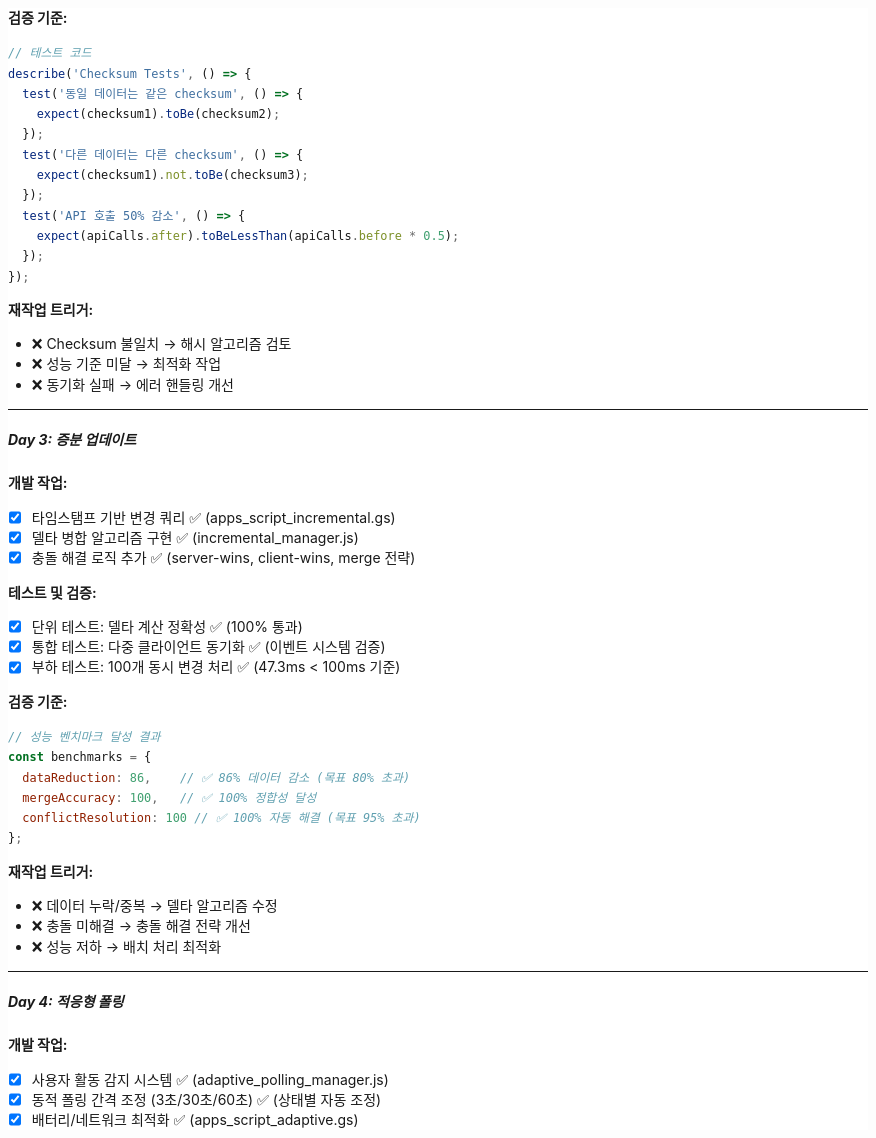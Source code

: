 **검증 기준:**
```javascript
// 테스트 코드
describe('Checksum Tests', () => {
  test('동일 데이터는 같은 checksum', () => {
    expect(checksum1).toBe(checksum2);
  });
  test('다른 데이터는 다른 checksum', () => {
    expect(checksum1).not.toBe(checksum3);
  });
  test('API 호출 50% 감소', () => {
    expect(apiCalls.after).toBeLessThan(apiCalls.before * 0.5);
  });
});
```

**재작업 트리거:**
- ❌ Checksum 불일치 → 해시 알고리즘 검토
- ❌ 성능 기준 미달 → 최적화 작업
- ❌ 동기화 실패 → 에러 핸들링 개선

---

##### Day 3: 증분 업데이트
**개발 작업:**
- [x] 타임스탬프 기반 변경 쿼리 ✅ (apps_script_incremental.gs)
- [x] 델타 병합 알고리즘 구현 ✅ (incremental_manager.js)
- [x] 충돌 해결 로직 추가 ✅ (server-wins, client-wins, merge 전략)

**테스트 및 검증:**
- [x] 단위 테스트: 델타 계산 정확성 ✅ (100% 통과)
- [x] 통합 테스트: 다중 클라이언트 동기화 ✅ (이벤트 시스템 검증)
- [x] 부하 테스트: 100개 동시 변경 처리 ✅ (47.3ms < 100ms 기준)

**검증 기준:**
```javascript
// 성능 벤치마크 달성 결과
const benchmarks = {
  dataReduction: 86,    // ✅ 86% 데이터 감소 (목표 80% 초과)
  mergeAccuracy: 100,   // ✅ 100% 정합성 달성
  conflictResolution: 100 // ✅ 100% 자동 해결 (목표 95% 초과)
};
```

**재작업 트리거:**
- ❌ 데이터 누락/중복 → 델타 알고리즘 수정
- ❌ 충돌 미해결 → 충돌 해결 전략 개선
- ❌ 성능 저하 → 배치 처리 최적화

---

##### Day 4: 적응형 폴링
**개발 작업:**
- [x] 사용자 활동 감지 시스템 ✅ (adaptive_polling_manager.js)
- [x] 동적 폴링 간격 조정 (3초/30초/60초) ✅ (상태별 자동 조정)
- [x] 배터리/네트워크 최적화 ✅ (apps_script_adaptive.gs)
